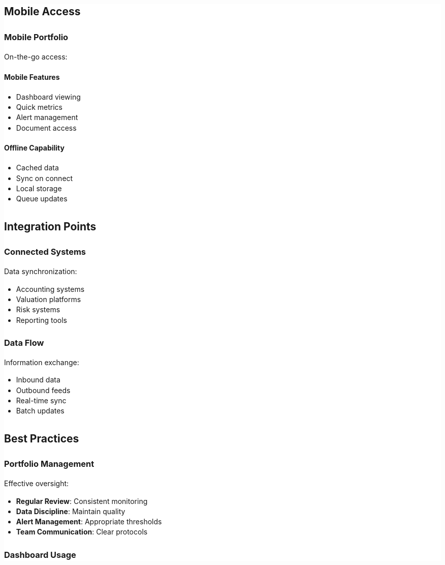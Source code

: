 ## Mobile Access

### Mobile Portfolio

On-the-go access:

#### Mobile Features
- Dashboard viewing
- Quick metrics
- Alert management
- Document access

#### Offline Capability
- Cached data
- Sync on connect
- Local storage
- Queue updates

## Integration Points

### Connected Systems

Data synchronization:

- Accounting systems
- Valuation platforms
- Risk systems
- Reporting tools

### Data Flow

Information exchange:

- Inbound data
- Outbound feeds
- Real-time sync
- Batch updates

## Best Practices

### Portfolio Management

Effective oversight:

- **Regular Review**: Consistent monitoring
- **Data Discipline**: Maintain quality
- **Alert Management**: Appropriate thresholds
- **Team Communication**: Clear protocols

### Dashboard Usage
